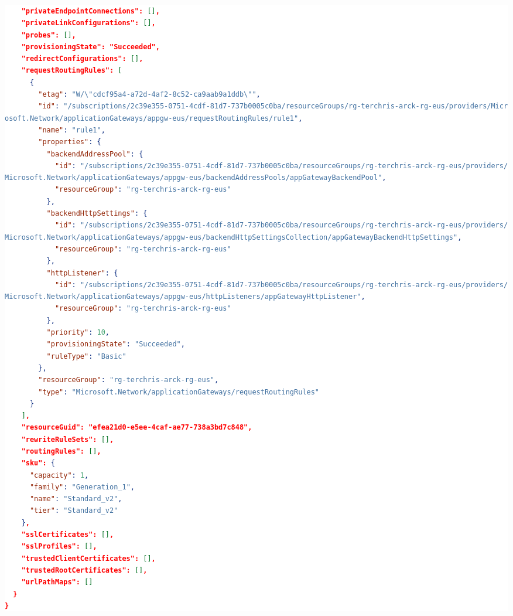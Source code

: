 ```json
    "privateEndpointConnections": [],
    "privateLinkConfigurations": [],
    "probes": [],
    "provisioningState": "Succeeded",
    "redirectConfigurations": [],
    "requestRoutingRules": [
      {
        "etag": "W/\"cdcf95a4-a72d-4af2-8c52-ca9aab9a1ddb\"",
        "id": "/subscriptions/2c39e355-0751-4cdf-81d7-737b0005c0ba/resourceGroups/rg-terchris-arck-rg-eus/providers/Microsoft.Network/applicationGateways/appgw-eus/requestRoutingRules/rule1",
        "name": "rule1",
        "properties": {
          "backendAddressPool": {
            "id": "/subscriptions/2c39e355-0751-4cdf-81d7-737b0005c0ba/resourceGroups/rg-terchris-arck-rg-eus/providers/Microsoft.Network/applicationGateways/appgw-eus/backendAddressPools/appGatewayBackendPool",
            "resourceGroup": "rg-terchris-arck-rg-eus"
          },
          "backendHttpSettings": {
            "id": "/subscriptions/2c39e355-0751-4cdf-81d7-737b0005c0ba/resourceGroups/rg-terchris-arck-rg-eus/providers/Microsoft.Network/applicationGateways/appgw-eus/backendHttpSettingsCollection/appGatewayBackendHttpSettings",
            "resourceGroup": "rg-terchris-arck-rg-eus"
          },
          "httpListener": {
            "id": "/subscriptions/2c39e355-0751-4cdf-81d7-737b0005c0ba/resourceGroups/rg-terchris-arck-rg-eus/providers/Microsoft.Network/applicationGateways/appgw-eus/httpListeners/appGatewayHttpListener",
            "resourceGroup": "rg-terchris-arck-rg-eus"
          },
          "priority": 10,
          "provisioningState": "Succeeded",
          "ruleType": "Basic"
        },
        "resourceGroup": "rg-terchris-arck-rg-eus",
        "type": "Microsoft.Network/applicationGateways/requestRoutingRules"
      }
    ],
    "resourceGuid": "efea21d0-e5ee-4caf-ae77-738a3bd7c848",
    "rewriteRuleSets": [],
    "routingRules": [],
    "sku": {
      "capacity": 1,
      "family": "Generation_1",
      "name": "Standard_v2",
      "tier": "Standard_v2"
    },
    "sslCertificates": [],
    "sslProfiles": [],
    "trustedClientCertificates": [],
    "trustedRootCertificates": [],
    "urlPathMaps": []
  }
}
````
